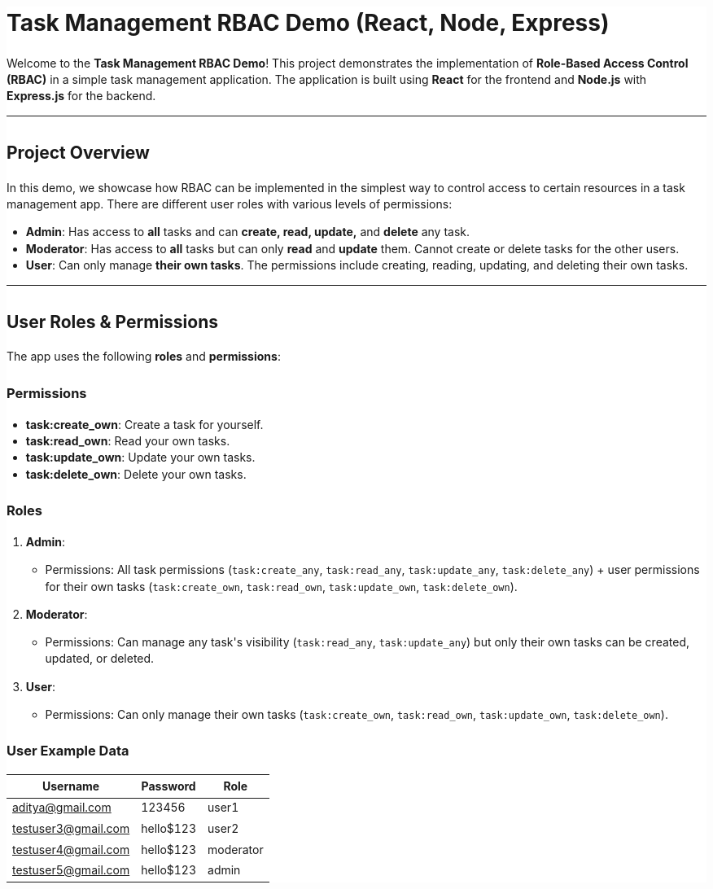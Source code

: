 # Task Management RBAC Demo (React, Node, Express)

Welcome to the **Task Management RBAC Demo**! This project demonstrates the implementation of **Role-Based Access Control (RBAC)** in a simple task management application. The application is built using **React** for the frontend and **Node.js** with **Express.js** for the backend.

---

## Project Overview

In this demo, we showcase how RBAC can be implemented in the simplest way to control access to certain resources in a task management app. There are different user roles with various levels of permissions:

- **Admin**: Has access to **all** tasks and can **create, read, update,** and **delete** any task.
- **Moderator**: Has access to **all** tasks but can only **read** and **update** them. Cannot create or delete tasks for the other users.
- **User**: Can only manage **their own tasks**. The permissions include creating, reading, updating, and deleting their own tasks.

---

## User Roles & Permissions

The app uses the following **roles** and **permissions**:

### Permissions

- **task:create_own**: Create a task for yourself.
- **task:read_own**: Read your own tasks.
- **task:update_own**: Update your own tasks.
- **task:delete_own**: Delete your own tasks.

### Roles

1. **Admin**:

   - Permissions: All task permissions (`task:create_any`, `task:read_any`, `task:update_any`, `task:delete_any`) + user permissions for their own tasks (`task:create_own`, `task:read_own`, `task:update_own`, `task:delete_own`).

2. **Moderator**:

   - Permissions: Can manage any task's visibility (`task:read_any`, `task:update_any`) but only their own tasks can be created, updated, or deleted.

3. **User**:
   - Permissions: Can only manage their own tasks (`task:create_own`, `task:read_own`, `task:update_own`, `task:delete_own`).

### User Example Data

| **Username**        | **Password** | **Role**  |
| ------------------- | ------------ | --------- |
| aditya@gmail.com    | 123456       | user1     |
| testuser3@gmail.com | hello$123    | user2     |
| testuser4@gmail.com | hello$123    | moderator |
| testuser5@gmail.com | hello$123    | admin     |

